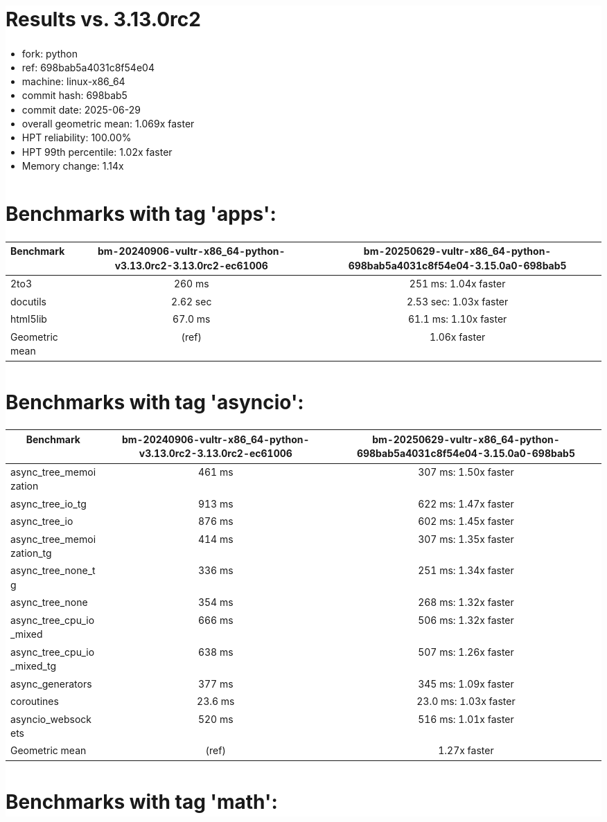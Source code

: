 # Results vs. 3.13.0rc2

- fork: python
- ref: 698bab5a4031c8f54e04
- machine: linux-x86_64
- commit hash: 698bab5
- commit date: 2025-06-29
- overall geometric mean: 1.069x faster
- HPT reliability: 100.00%
- HPT 99th percentile: 1.02x faster
- Memory change: 1.14x

Benchmarks with tag 'apps':
===========================

| Benchmark      | bm-20240906-vultr-x86_64-python-v3.13.0rc2-3.13.0rc2-ec61006 | bm-20250629-vultr-x86_64-python-698bab5a4031c8f54e04-3.15.0a0-698bab5 |
|----------------|:------------------------------------------------------------:|:---------------------------------------------------------------------:|
| 2to3           | 260 ms                                                       | 251 ms: 1.04x faster                                                  |
| docutils       | 2.62 sec                                                     | 2.53 sec: 1.03x faster                                                |
| html5lib       | 67.0 ms                                                      | 61.1 ms: 1.10x faster                                                 |
| Geometric mean | (ref)                                                        | 1.06x faster                                                          |

Benchmarks with tag 'asyncio':
==============================

| Benchmark                  | bm-20240906-vultr-x86_64-python-v3.13.0rc2-3.13.0rc2-ec61006 | bm-20250629-vultr-x86_64-python-698bab5a4031c8f54e04-3.15.0a0-698bab5 |
|----------------------------|:------------------------------------------------------------:|:---------------------------------------------------------------------:|
| async_tree_memoization     | 461 ms                                                       | 307 ms: 1.50x faster                                                  |
| async_tree_io_tg           | 913 ms                                                       | 622 ms: 1.47x faster                                                  |
| async_tree_io              | 876 ms                                                       | 602 ms: 1.45x faster                                                  |
| async_tree_memoization_tg  | 414 ms                                                       | 307 ms: 1.35x faster                                                  |
| async_tree_none_tg         | 336 ms                                                       | 251 ms: 1.34x faster                                                  |
| async_tree_none            | 354 ms                                                       | 268 ms: 1.32x faster                                                  |
| async_tree_cpu_io_mixed    | 666 ms                                                       | 506 ms: 1.32x faster                                                  |
| async_tree_cpu_io_mixed_tg | 638 ms                                                       | 507 ms: 1.26x faster                                                  |
| async_generators           | 377 ms                                                       | 345 ms: 1.09x faster                                                  |
| coroutines                 | 23.6 ms                                                      | 23.0 ms: 1.03x faster                                                 |
| asyncio_websockets         | 520 ms                                                       | 516 ms: 1.01x faster                                                  |
| Geometric mean             | (ref)                                                        | 1.27x faster                                                          |

Benchmarks with tag 'math':
===========================
